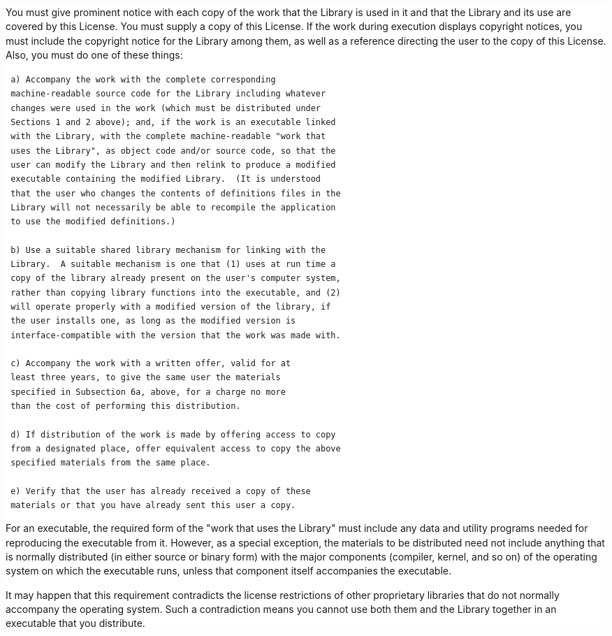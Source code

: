    You must give prominent notice with each copy of the work that the
 Library is used in it and that the Library and its use are covered by
 this License.  You must supply a copy of this License.  If the work
 during execution displays copyright notices, you must include the
 copyright notice for the Library among them, as well as a reference
 directing the user to the copy of this License.  Also, you must do one
 of these things:
 
     a) Accompany the work with the complete corresponding
     machine-readable source code for the Library including whatever
     changes were used in the work (which must be distributed under
     Sections 1 and 2 above); and, if the work is an executable linked
     with the Library, with the complete machine-readable "work that
     uses the Library", as object code and/or source code, so that the
     user can modify the Library and then relink to produce a modified
     executable containing the modified Library.  (It is understood
     that the user who changes the contents of definitions files in the
     Library will not necessarily be able to recompile the application
     to use the modified definitions.)
 
     b) Use a suitable shared library mechanism for linking with the
     Library.  A suitable mechanism is one that (1) uses at run time a
     copy of the library already present on the user's computer system,
     rather than copying library functions into the executable, and (2)
     will operate properly with a modified version of the library, if
     the user installs one, as long as the modified version is
     interface-compatible with the version that the work was made with.
 
     c) Accompany the work with a written offer, valid for at
     least three years, to give the same user the materials
     specified in Subsection 6a, above, for a charge no more
     than the cost of performing this distribution.
 
     d) If distribution of the work is made by offering access to copy
     from a designated place, offer equivalent access to copy the above
     specified materials from the same place.
 
     e) Verify that the user has already received a copy of these
     materials or that you have already sent this user a copy. 
 
   For an executable, the required form of the "work that uses the
 Library" must include any data and utility programs needed for
 reproducing the executable from it.  However, as a special exception,
 the materials to be distributed need not include anything that is
 normally distributed (in either source or binary form) with the major
 components (compiler, kernel, and so on) of the operating system on
 which the executable runs, unless that component itself accompanies
 the executable.
 
   It may happen that this requirement contradicts the license
 restrictions of other proprietary libraries that do not normally
 accompany the operating system.  Such a contradiction means you cannot
 use both them and the Library together in an executable that you
 distribute.
  
